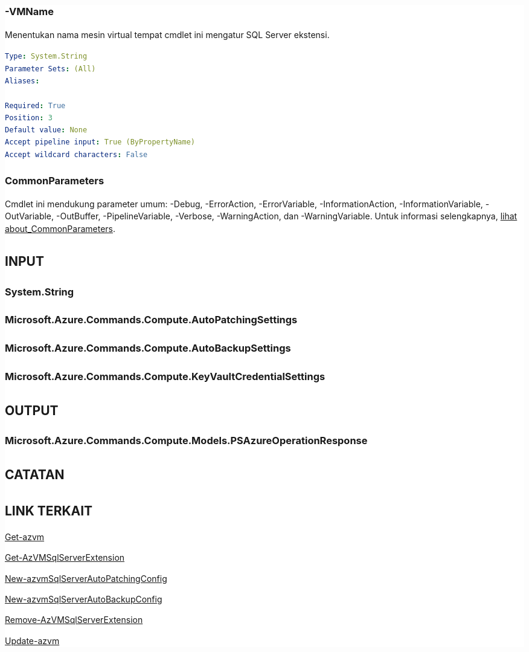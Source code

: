### -VMName
Menentukan nama mesin virtual tempat cmdlet ini mengatur SQL Server ekstensi.

```yaml
Type: System.String
Parameter Sets: (All)
Aliases:

Required: True
Position: 3
Default value: None
Accept pipeline input: True (ByPropertyName)
Accept wildcard characters: False
```

### CommonParameters
Cmdlet ini mendukung parameter umum: -Debug, -ErrorAction, -ErrorVariable, -InformationAction, -InformationVariable, -OutVariable, -OutBuffer, -PipelineVariable, -Verbose, -WarningAction, dan -WarningVariable. Untuk informasi selengkapnya, [lihat about_CommonParameters](http://go.microsoft.com/fwlink/?LinkID=113216).

## INPUT

### System.String

### Microsoft.Azure.Commands.Compute.AutoPatchingSettings

### Microsoft.Azure.Commands.Compute.AutoBackupSettings

### Microsoft.Azure.Commands.Compute.KeyVaultCredentialSettings

## OUTPUT

### Microsoft.Azure.Commands.Compute.Models.PSAzureOperationResponse

## CATATAN

## LINK TERKAIT

[Get-azvm](./Get-AzVM.md)

[Get-AzVMSqlServerExtension](./Get-AzVMSqlServerExtension.md)

[New-azvmSqlServerAutoPatchingConfig](./New-AzVMSqlServerAutoPatchingConfig.md)

[New-azvmSqlServerAutoBackupConfig](./New-AzVMSqlServerAutoBackupConfig.md)

[Remove-AzVMSqlServerExtension](./Remove-AzVMSqlServerExtension.md)

[Update-azvm](./Update-AzVM.md)


